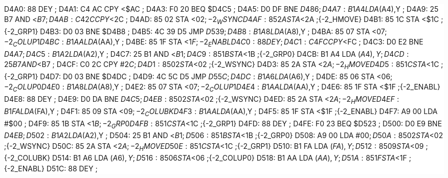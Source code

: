 D4A0: 88         DEY                 ; 
D4A1: C4 AC      CPY <$AC            ; 
D4A3: F0 20      BEQ $D4C5           ; 
D4A5: D0 DF      BNE $D486           ; 
D4A7: B1 A4      LDA ($A4),Y         ; 
D4A9: 25 B7      AND <$B7            ; 
D4AB: C4 2C      CPY <$2C            ; 
D4AD: 85 02      STA <$02            ;{-2_WSYNC} 
D4AF: 85 2A      STA <$2A            ;{-2_HMOVE} 
D4B1: 85 1C      STA <$1C            ;{-2_GRP1} 
D4B3: D0 03      BNE $D4B8           ; 
D4B5: 4C 39 D5   JMP $D539           ; 
D4B8: B1 A8      LDA ($A8),Y         ; 
D4BA: 85 07      STA <$07            ;{-2_COLUP1} 
D4BC: B1 AA      LDA ($AA),Y         ; 
D4BE: 85 1F      STA <$1F            ;{-2_ENABL} 
D4C0: 88         DEY                 ; 
D4C1: C4 FC      CPY <$FC            ; 
D4C3: D0 E2      BNE $D4A7           ; 
D4C5: B1 A2      LDA ($A2),Y         ; 
D4C7: 25 B1      AND <$B1            ; 
D4C9: 85 1B      STA <$1B            ;{-2_GRP0} 
D4CB: B1 A4      LDA ($A4),Y         ; 
D4CD: 25 B7      AND <$B7            ; 
D4CF: C0 2C      CPY #$2C            ; 
D4D1: 85 02      STA <$02            ;{-2_WSYNC} 
D4D3: 85 2A      STA <$2A            ;{-2_HMOVE} 
D4D5: 85 1C      STA <$1C            ;{-2_GRP1} 
D4D7: D0 03      BNE $D4DC           ; 
D4D9: 4C 5C D5   JMP $D55C           ; 
D4DC: B1 A6      LDA ($A6),Y         ; 
D4DE: 85 06      STA <$06            ;{-2_COLUP0} 
D4E0: B1 A8      LDA ($A8),Y         ; 
D4E2: 85 07      STA <$07            ;{-2_COLUP1} 
D4E4: B1 AA      LDA ($AA),Y         ; 
D4E6: 85 1F      STA <$1F            ;{-2_ENABL} 
D4E8: 88         DEY                 ; 
D4E9: D0 DA      BNE $D4C5           ; 
D4EB: 85 02      STA <$02            ;{-2_WSYNC} 
D4ED: 85 2A      STA <$2A            ;{-2_HMOVE} 
D4EF: B1 FA      LDA ($FA),Y         ; 
D4F1: 85 09      STA <$09            ;{-2_COLUBK} 
D4F3: B1 AA      LDA ($AA),Y         ; 
D4F5: 85 1F      STA <$1F            ;{-2_ENABL} 
D4F7: A9 00      LDA #$00            ; 
D4F9: 85 1B      STA <$1B            ;{-2_GRP0} 
D4FB: 85 1C      STA <$1C            ;{-2_GRP1} 
D4FD: 88         DEY                 ; 
D4FE: F0 23      BEQ $D523           ; 
D500: D0 E9      BNE $D4EB           ; 
D502: B1 A2      LDA ($A2),Y         ; 
D504: 25 B1      AND <$B1            ; 
D506: 85 1B      STA <$1B            ;{-2_GRP0} 
D508: A9 00      LDA #$00            ; 
D50A: 85 02      STA <$02            ;{-2_WSYNC} 
D50C: 85 2A      STA <$2A            ;{-2_HMOVE} 
D50E: 85 1C      STA <$1C            ;{-2_GRP1} 
D510: B1 FA      LDA ($FA),Y         ; 
D512: 85 09      STA <$09            ;{-2_COLUBK} 
D514: B1 A6      LDA ($A6),Y         ; 
D516: 85 06      STA <$06            ;{-2_COLUP0} 
D518: B1 AA      LDA ($AA),Y         ; 
D51A: 85 1F      STA <$1F            ;{-2_ENABL} 
D51C: 88         DEY                 ; 